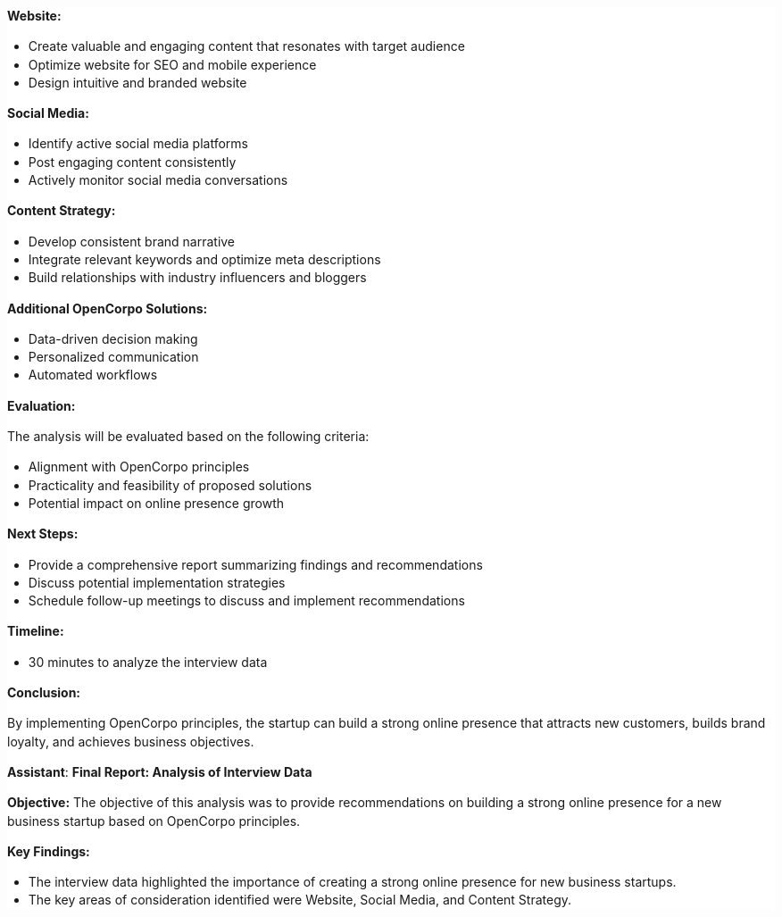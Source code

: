 **Website:**

- Create valuable and engaging content that resonates with target audience
- Optimize website for SEO and mobile experience
- Design intuitive and branded website

**Social Media:**

- Identify active social media platforms
- Post engaging content consistently
- Actively monitor social media conversations


**Content Strategy:**

- Develop consistent brand narrative
- Integrate relevant keywords and optimize meta descriptions
- Build relationships with industry influencers and bloggers


**Additional OpenCorpo Solutions:**

- Data-driven decision making
- Personalized communication
- Automated workflows


**Evaluation:**

The analysis will be evaluated based on the following criteria:

- Alignment with OpenCorpo principles
- Practicality and feasibility of proposed solutions
- Potential impact on online presence growth

**Next Steps:**

- Provide a comprehensive report summarizing findings and recommendations
- Discuss potential implementation strategies
- Schedule follow-up meetings to discuss and implement recommendations

**Timeline:**

- 30 minutes to analyze the interview data


**Conclusion:**

By implementing OpenCorpo principles, the startup can build a strong online presence that attracts new customers, builds brand loyalty, and achieves business objectives.

**Assistant**: **Final Report: Analysis of Interview Data**

**Objective:**
The objective of this analysis was to provide recommendations on building a strong online presence for a new business startup based on OpenCorpo principles.

**Key Findings:**

* The interview data highlighted the importance of creating a strong online presence for new business startups.
* The key areas of consideration identified were Website, Social Media, and Content Strategy.
